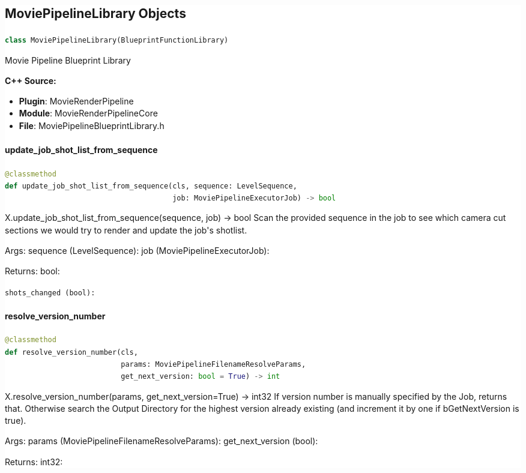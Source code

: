 ## MoviePipelineLibrary Objects

```python
class MoviePipelineLibrary(BlueprintFunctionLibrary)
```

Movie Pipeline Blueprint Library

**C++ Source:**

- **Plugin**: MovieRenderPipeline
- **Module**: MovieRenderPipelineCore
- **File**: MoviePipelineBlueprintLibrary.h

<a id="unreal.MoviePipelineLibrary.update_job_shot_list_from_sequence"></a>

#### update_job_shot_list_from_sequence

```python
@classmethod
def update_job_shot_list_from_sequence(cls, sequence: LevelSequence,
                                       job: MoviePipelineExecutorJob) -> bool
```

X.update_job_shot_list_from_sequence(sequence, job) -> bool
Scan the provided sequence in the job to see which camera cut sections we would try to render and update the job's shotlist.

Args:
    sequence (LevelSequence): 
    job (MoviePipelineExecutorJob): 

Returns:
    bool: 

    shots_changed (bool):

<a id="unreal.MoviePipelineLibrary.resolve_version_number"></a>

#### resolve_version_number

```python
@classmethod
def resolve_version_number(cls,
                           params: MoviePipelineFilenameResolveParams,
                           get_next_version: bool = True) -> int
```

X.resolve_version_number(params, get_next_version=True) -> int32
If version number is manually specified by the Job, returns that. Otherwise search the Output Directory for the highest version already existing (and increment it by one if bGetNextVersion is true).

Args:
    params (MoviePipelineFilenameResolveParams): 
    get_next_version (bool): 

Returns:
    int32:
